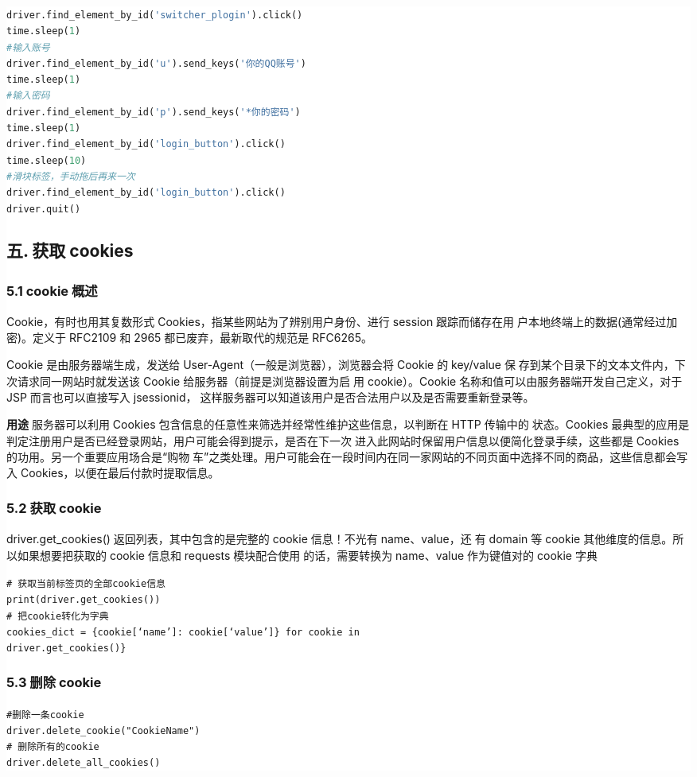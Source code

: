 ```python
driver.find_element_by_id('switcher_plogin').click()
time.sleep(1)
#输入账号
driver.find_element_by_id('u').send_keys('你的QQ账号')
time.sleep(1)
#输入密码
driver.find_element_by_id('p').send_keys('*你的密码')
time.sleep(1)
driver.find_element_by_id('login_button').click()
time.sleep(10)
#滑块标签，手动拖后再来一次
driver.find_element_by_id('login_button').click()
driver.quit()
```

## 五. 获取 cookies

### 5.1 cookie 概述

Cookie，有时也用其复数形式 Cookies，指某些网站为了辨别用户身份、进行 session 跟踪而储存在用
户本地终端上的数据(通常经过加密)。定义于 RFC2109 和 2965 都已废弃，最新取代的规范是 RFC6265。

Cookie 是由服务器端生成，发送给 User-Agent（一般是浏览器），浏览器会将 Cookie 的 key/value 保
存到某个目录下的文本文件内，下次请求同一网站时就发送该 Cookie 给服务器（前提是浏览器设置为启
用 cookie）。Cookie 名称和值可以由服务器端开发自己定义，对于 JSP 而言也可以直接写入 jsessionid，
这样服务器可以知道该用户是否合法用户以及是否需要重新登录等。

**用途**
服务器可以利用 Cookies 包含信息的任意性来筛选并经常性维护这些信息，以判断在 HTTP 传输中的
状态。Cookies 最典型的应用是判定注册用户是否已经登录网站，用户可能会得到提示，是否在下一次
进入此网站时保留用户信息以便简化登录手续，这些都是 Cookies 的功用。另一个重要应用场合是“购物
车”之类处理。用户可能会在一段时间内在同一家网站的不同页面中选择不同的商品，这些信息都会写入
Cookies，以便在最后付款时提取信息。

### 5.2 获取 cookie

driver.get_cookies() 返回列表，其中包含的是完整的 cookie 信息！不光有 name、value，还
有 domain 等 cookie 其他维度的信息。所以如果想要把获取的 cookie 信息和 requests 模块配合使用
的话，需要转换为 name、value 作为键值对的 cookie 字典

```
# 获取当前标签页的全部cookie信息
print(driver.get_cookies())
# 把cookie转化为字典
cookies_dict = {cookie[‘name’]: cookie[‘value’]} for cookie in
driver.get_cookies()}
```

### 5.3 删除 cookie

```
#删除一条cookie
driver.delete_cookie("CookieName")
# 删除所有的cookie
driver.delete_all_cookies()
```
